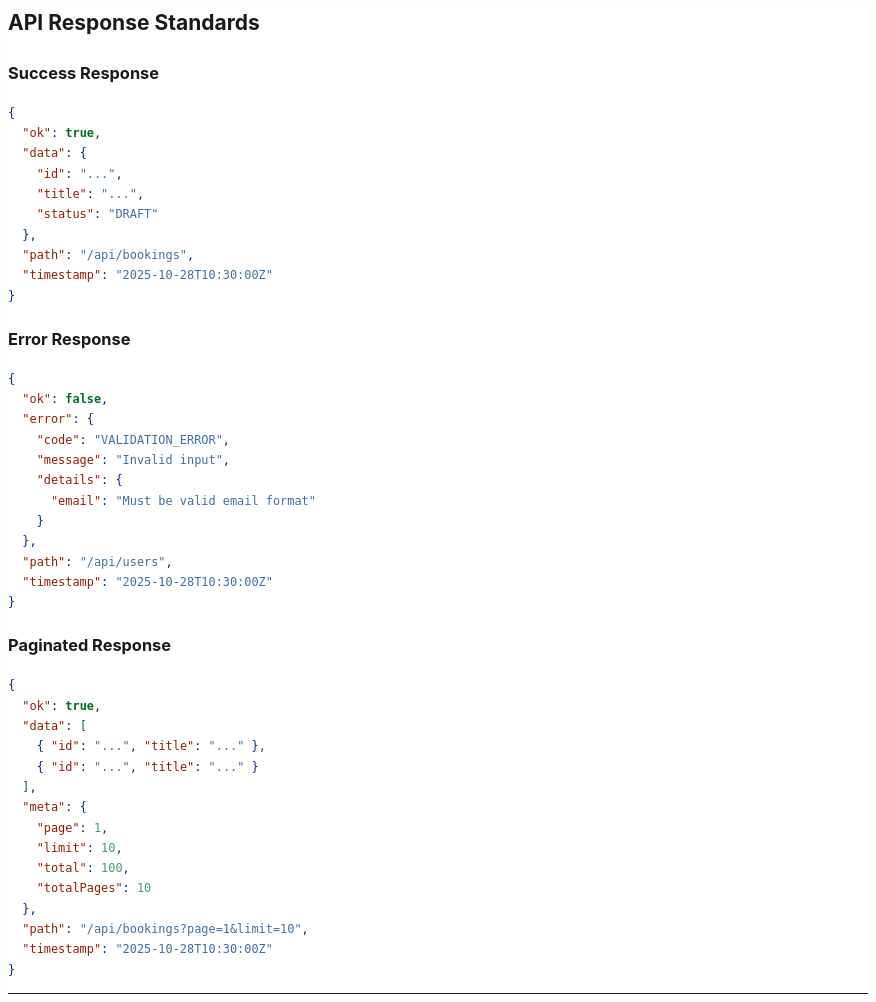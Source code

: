 
## API Response Standards

### Success Response
```json
{
  "ok": true,
  "data": {
    "id": "...",
    "title": "...",
    "status": "DRAFT"
  },
  "path": "/api/bookings",
  "timestamp": "2025-10-28T10:30:00Z"
}
```

### Error Response
```json
{
  "ok": false,
  "error": {
    "code": "VALIDATION_ERROR",
    "message": "Invalid input",
    "details": {
      "email": "Must be valid email format"
    }
  },
  "path": "/api/users",
  "timestamp": "2025-10-28T10:30:00Z"
}
```

### Paginated Response
```json
{
  "ok": true,
  "data": [
    { "id": "...", "title": "..." },
    { "id": "...", "title": "..." }
  ],
  "meta": {
    "page": 1,
    "limit": 10,
    "total": 100,
    "totalPages": 10
  },
  "path": "/api/bookings?page=1&limit=10",
  "timestamp": "2025-10-28T10:30:00Z"
}
```

---
